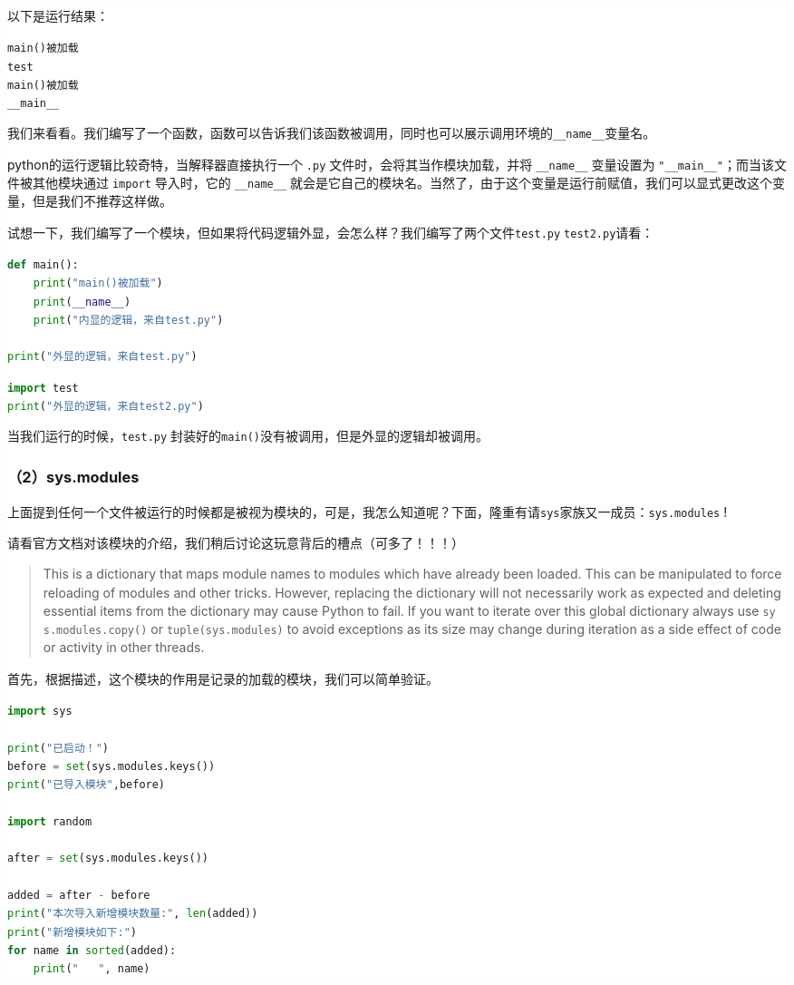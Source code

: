 以下是运行结果：

```
main()被加载
test
main()被加载
__main__
```

我们来看看。我们编写了一个函数，函数可以告诉我们该函数被调用，同时也可以展示调用环境的`__name__`变量名。

python的运行逻辑比较奇特，当解释器直接执行一个 `.py` 文件时，会将其当作模块加载，并将 `__name__` 变量设置为 `"__main__"`；而当该文件被其他模块通过 `import` 导入时，它的 `__name__` 就会是它自己的模块名。当然了，由于这个变量是运行前赋值，我们可以显式更改这个变量，但是我们不推荐这样做。

试想一下，我们编写了一个模块，但如果将代码逻辑外显，会怎么样？我们编写了两个文件`test.py` `test2.py`请看：

```python
def main():
    print("main()被加载")
    print(__name__)
    print("内显的逻辑，来自test.py")

print("外显的逻辑，来自test.py")
```

```python
import test
print("外显的逻辑，来自test2.py")
```

当我们运行的时候，`test.py` 封装好的`main()`没有被调用，但是外显的逻辑却被调用。

### （2）sys.modules

上面提到任何一个文件被运行的时候都是被视为模块的，可是，我怎么知道呢？下面，隆重有请`sys`家族又一成员：`sys.modules` !

请看官方文档对该模块的介绍，我们稍后讨论这玩意背后的槽点（可多了！！！）

> This is a dictionary that maps module names to modules which have already been loaded. This can be manipulated to force reloading of modules and other tricks. However, replacing the dictionary will not necessarily work as expected and deleting essential items from the dictionary may cause Python to fail. If you want to iterate over this global dictionary always use `sys.modules.copy()` or `tuple(sys.modules)` to avoid exceptions as its size may change during iteration as a side effect of code or activity in other threads.

首先，根据描述，这个模块的作用是记录的加载的模块，我们可以简单验证。

```python
import sys

print("已启动！")
before = set(sys.modules.keys())
print("已导入模块",before)

import random                  

after = set(sys.modules.keys())   

added = after - before             
print("本次导入新增模块数量:", len(added))
print("新增模块如下:")
for name in sorted(added):
    print("   ", name)
```

